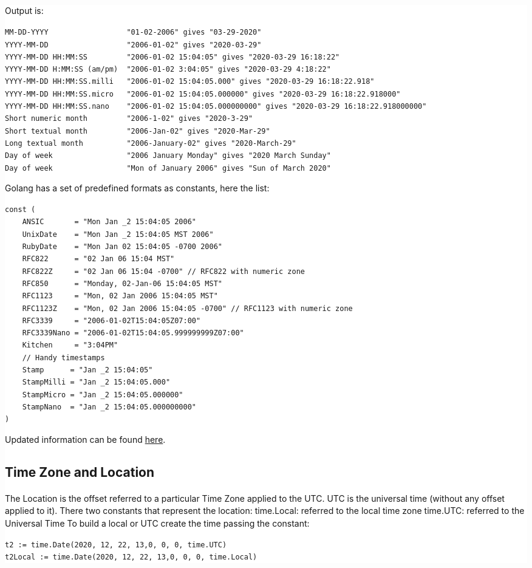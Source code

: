 Output is:

```shell
MM-DD-YYYY                  "01-02-2006" gives "03-29-2020"
YYYY-MM-DD                  "2006-01-02" gives "2020-03-29"
YYYY-MM-DD HH:MM:SS         "2006-01-02 15:04:05" gives "2020-03-29 16:18:22"
YYYY-MM-DD H:MM:SS (am/pm)  "2006-01-02 3:04:05" gives "2020-03-29 4:18:22"
YYYY-MM-DD HH:MM:SS.milli   "2006-01-02 15:04:05.000" gives "2020-03-29 16:18:22.918"
YYYY-MM-DD HH:MM:SS.micro   "2006-01-02 15:04:05.000000" gives "2020-03-29 16:18:22.918000"
YYYY-MM-DD HH:MM:SS.nano    "2006-01-02 15:04:05.000000000" gives "2020-03-29 16:18:22.918000000"
Short numeric month         "2006-1-02" gives "2020-3-29"
Short textual month         "2006-Jan-02" gives "2020-Mar-29"
Long textual month          "2006-January-02" gives "2020-March-29"
Day of week                 "2006 January Monday" gives "2020 March Sunday"
Day of week                 "Mon of January 2006" gives "Sun of March 2020"
```

Golang has a set of predefined formats as constants, here the list:

```golang
const (
    ANSIC       = "Mon Jan _2 15:04:05 2006"
    UnixDate    = "Mon Jan _2 15:04:05 MST 2006"
    RubyDate    = "Mon Jan 02 15:04:05 -0700 2006"
    RFC822      = "02 Jan 06 15:04 MST"
    RFC822Z     = "02 Jan 06 15:04 -0700" // RFC822 with numeric zone
    RFC850      = "Monday, 02-Jan-06 15:04:05 MST"
    RFC1123     = "Mon, 02 Jan 2006 15:04:05 MST"
    RFC1123Z    = "Mon, 02 Jan 2006 15:04:05 -0700" // RFC1123 with numeric zone
    RFC3339     = "2006-01-02T15:04:05Z07:00"
    RFC3339Nano = "2006-01-02T15:04:05.999999999Z07:00"
    Kitchen     = "3:04PM"
    // Handy timestamps
    Stamp      = "Jan _2 15:04:05"
    StampMilli = "Jan _2 15:04:05.000"
    StampMicro = "Jan _2 15:04:05.000000"
    StampNano  = "Jan _2 15:04:05.000000000"
)
```

Updated information can be found [here](https://golang.org/pkg/time/#pkg-constants]).

## Time Zone and Location

The Location is the offset referred to a particular Time Zone applied to the UTC.
UTC is the universal time (without any offset applied to it).
There two constants that represent the location:
time.Local: referred to the local time zone
time.UTC: referred to the Universal Time
To build a local or UTC create the time passing the constant:

```golang
t2 := time.Date(2020, 12, 22, 13,0, 0, 0, time.UTC)
t2Local := time.Date(2020, 12, 22, 13,0, 0, 0, time.Local)
```
